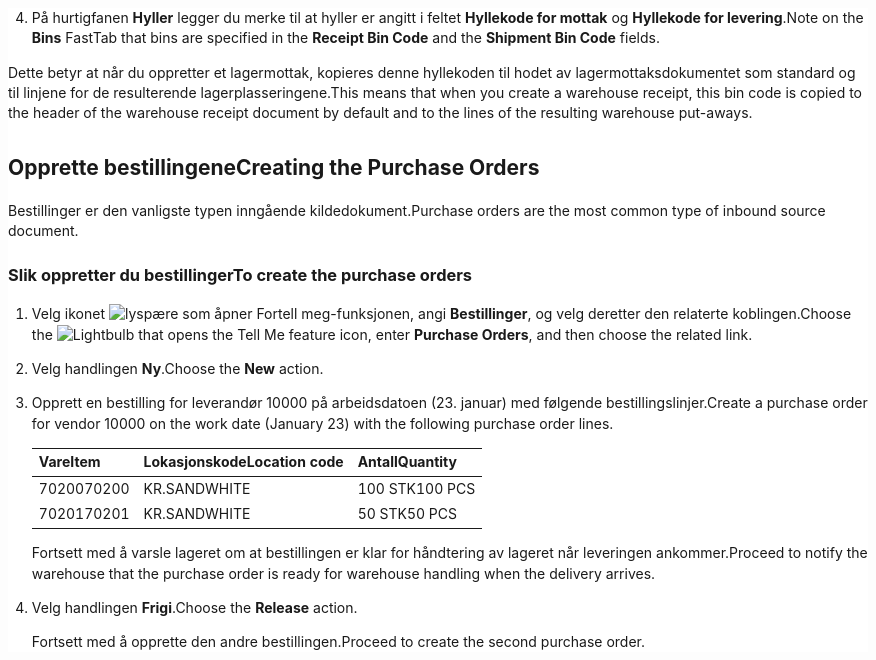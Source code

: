 4.  <span data-ttu-id="35a2b-171">På hurtigfanen **Hyller** legger du merke til at hyller er angitt i feltet **Hyllekode for mottak** og **Hyllekode for levering**.</span><span class="sxs-lookup"><span data-stu-id="35a2b-171">Note on the **Bins** FastTab that bins are specified in the **Receipt Bin Code** and the **Shipment Bin Code** fields.</span></span>  

<span data-ttu-id="35a2b-172">Dette betyr at når du oppretter et lagermottak, kopieres denne hyllekoden til hodet av lagermottaksdokumentet som standard og til linjene for de resulterende lagerplasseringene.</span><span class="sxs-lookup"><span data-stu-id="35a2b-172">This means that when you create a warehouse receipt, this bin code is copied to the header of the warehouse receipt document by default and to the lines of the resulting warehouse put-aways.</span></span>  

## <a name="creating-the-purchase-orders"></a><span data-ttu-id="35a2b-173">Opprette bestillingene</span><span class="sxs-lookup"><span data-stu-id="35a2b-173">Creating the Purchase Orders</span></span>  
<span data-ttu-id="35a2b-174">Bestillinger er den vanligste typen inngående kildedokument.</span><span class="sxs-lookup"><span data-stu-id="35a2b-174">Purchase orders are the most common type of inbound source document.</span></span>  

### <a name="to-create-the-purchase-orders"></a><span data-ttu-id="35a2b-175">Slik oppretter du bestillinger</span><span class="sxs-lookup"><span data-stu-id="35a2b-175">To create the purchase orders</span></span>  

1.  <span data-ttu-id="35a2b-176">Velg ikonet ![lyspære som åpner Fortell meg-funksjonen](media/ui-search/search_small.png "Fortell hva du vil gjøre"), angi **Bestillinger**, og velg deretter den relaterte koblingen.</span><span class="sxs-lookup"><span data-stu-id="35a2b-176">Choose the ![Lightbulb that opens the Tell Me feature](media/ui-search/search_small.png "Tell me what you want to do") icon, enter **Purchase Orders**, and then choose the related link.</span></span>  
2.  <span data-ttu-id="35a2b-177">Velg handlingen **Ny**.</span><span class="sxs-lookup"><span data-stu-id="35a2b-177">Choose the **New** action.</span></span>  
3.  <span data-ttu-id="35a2b-178">Opprett en bestilling for leverandør 10000 på arbeidsdatoen (23. januar) med følgende bestillingslinjer.</span><span class="sxs-lookup"><span data-stu-id="35a2b-178">Create a purchase order for vendor 10000 on the work date (January 23) with the following purchase order lines.</span></span>  

    |<span data-ttu-id="35a2b-179">Vare</span><span class="sxs-lookup"><span data-stu-id="35a2b-179">Item</span></span>|<span data-ttu-id="35a2b-180">Lokasjonskode</span><span class="sxs-lookup"><span data-stu-id="35a2b-180">Location code</span></span>|<span data-ttu-id="35a2b-181">Antall</span><span class="sxs-lookup"><span data-stu-id="35a2b-181">Quantity</span></span>|  
    |----------|-------------------|--------------|  
    |<span data-ttu-id="35a2b-182">70200</span><span class="sxs-lookup"><span data-stu-id="35a2b-182">70200</span></span>|<span data-ttu-id="35a2b-183">KR.SAND</span><span class="sxs-lookup"><span data-stu-id="35a2b-183">WHITE</span></span>|<span data-ttu-id="35a2b-184">100 STK</span><span class="sxs-lookup"><span data-stu-id="35a2b-184">100 PCS</span></span>|  
    |<span data-ttu-id="35a2b-185">70201</span><span class="sxs-lookup"><span data-stu-id="35a2b-185">70201</span></span>|<span data-ttu-id="35a2b-186">KR.SAND</span><span class="sxs-lookup"><span data-stu-id="35a2b-186">WHITE</span></span>|<span data-ttu-id="35a2b-187">50 STK</span><span class="sxs-lookup"><span data-stu-id="35a2b-187">50 PCS</span></span>|  

    <span data-ttu-id="35a2b-188">Fortsett med å varsle lageret om at bestillingen er klar for håndtering av lageret når leveringen ankommer.</span><span class="sxs-lookup"><span data-stu-id="35a2b-188">Proceed to notify the warehouse that the purchase order is ready for warehouse handling when the delivery arrives.</span></span>  

4.  <span data-ttu-id="35a2b-189">Velg handlingen **Frigi**.</span><span class="sxs-lookup"><span data-stu-id="35a2b-189">Choose the **Release** action.</span></span>  

    <span data-ttu-id="35a2b-190">Fortsett med å opprette den andre bestillingen.</span><span class="sxs-lookup"><span data-stu-id="35a2b-190">Proceed to create the second purchase order.</span></span>  
